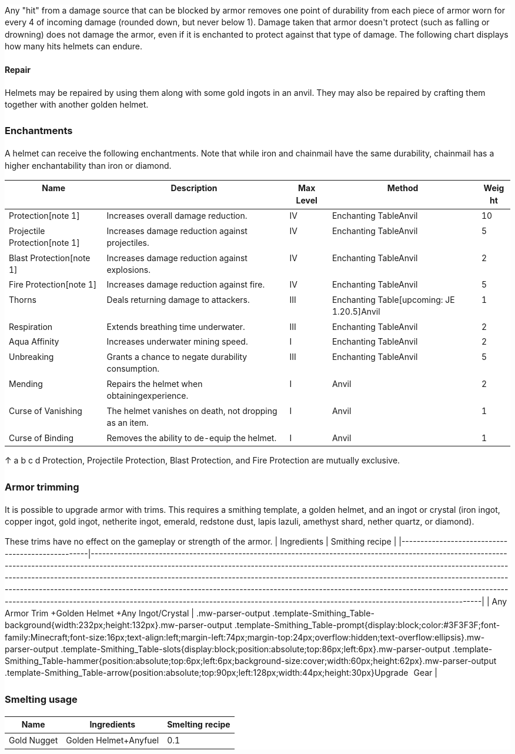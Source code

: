 Any "hit" from a damage source that can be blocked by armor removes one point of durability from each piece of armor worn for every 4 of incoming damage (rounded down, but never below 1). Damage taken that armor doesn't protect (such as falling or drowning) does not damage the armor, even if it is enchanted to protect against that type of damage. The following chart displays how many hits helmets can endure.

#### Repair
Helmets may be repaired by using them along with some gold ingots in an anvil. They may also be repaired by crafting them together with another golden helmet.

### Enchantments
A helmet can receive the following enchantments. Note that while iron and chainmail have the same durability, chainmail has a higher enchantability than iron or diamond.

| Name                          | Description                                            | Max Level | Method                                      | Weight |
|-------------------------------|--------------------------------------------------------|-----------|---------------------------------------------|--------|
| Protection[note 1]            | Increases overall damage reduction.                    | IV        | Enchanting TableAnvil                       | 10     |
| Projectile Protection[note 1] | Increases damage reduction against projectiles.        | IV        | Enchanting TableAnvil                       | 5      |
| Blast Protection[note 1]      | Increases damage reduction against explosions.         | IV        | Enchanting TableAnvil                       | 2      |
| Fire Protection[note 1]       | Increases damage reduction against fire.               | IV        | Enchanting TableAnvil                       | 5      |
| Thorns                        | Deals returning damage to attackers.                   | III       | Enchanting Table‌[upcoming: JE 1.20.5]Anvil | 1      |
| Respiration                   | Extends breathing time underwater.                     | III       | Enchanting TableAnvil                       | 2      |
| Aqua Affinity                 | Increases underwater mining speed.                     | I         | Enchanting TableAnvil                       | 2      |
| Unbreaking                    | Grants a chance to negate durability consumption.      | III       | Enchanting TableAnvil                       | 5      |
| Mending                       | Repairs the helmet when obtainingexperience.           | I         | Anvil                                       | 2      |
| Curse of Vanishing            | The helmet vanishes on death, not dropping as an item. | I         | Anvil                                       | 1      |
| Curse of Binding              | Removes the ability to de-equip the helmet.            | I         | Anvil                                       | 1      |


↑ a b c d Protection, Projectile Protection, Blast Protection, and Fire Protection are mutually exclusive.


### Armor trimming
It is possible to upgrade armor with trims. This requires a smithing template, a golden helmet, and an ingot or crystal (iron ingot, copper ingot, gold ingot, netherite ingot, emerald, redstone dust, lapis lazuli, amethyst shard, nether quartz, or diamond).


These trims have no effect on the gameplay or strength of the armor.
| Ingredients                                      | Smithing recipe                                                                                                                                                                                                                                                                                                                                                                                                                                                                                                                                                                                                                                           |
|--------------------------------------------------|-----------------------------------------------------------------------------------------------------------------------------------------------------------------------------------------------------------------------------------------------------------------------------------------------------------------------------------------------------------------------------------------------------------------------------------------------------------------------------------------------------------------------------------------------------------------------------------------------------------------------------------------------------------|
| Any Armor Trim +Golden Helmet +Any Ingot/Crystal | .mw-parser-output .template-Smithing_Table-background{width:232px;height:132px}.mw-parser-output .template-Smithing_Table-prompt{display:block;color:#3F3F3F;font-family:Minecraft;font-size:16px;text-align:left;margin-left:74px;margin-top:24px;overflow:hidden;text-overflow:ellipsis}.mw-parser-output .template-Smithing_Table-slots{display:block;position:absolute;top:86px;left:6px}.mw-parser-output .template-Smithing_Table-hammer{position:absolute;top:6px;left:6px;background-size:cover;width:60px;height:62px}.mw-parser-output .template-Smithing_Table-arrow{position:absolute;top:90px;left:128px;width:44px;height:30px}Upgrade Gear |

### Smelting usage
| Name        | Ingredients           | Smelting recipe |
|-------------|-----------------------|-----------------|
| Gold Nugget | Golden Helmet+Anyfuel | 0.1             |
